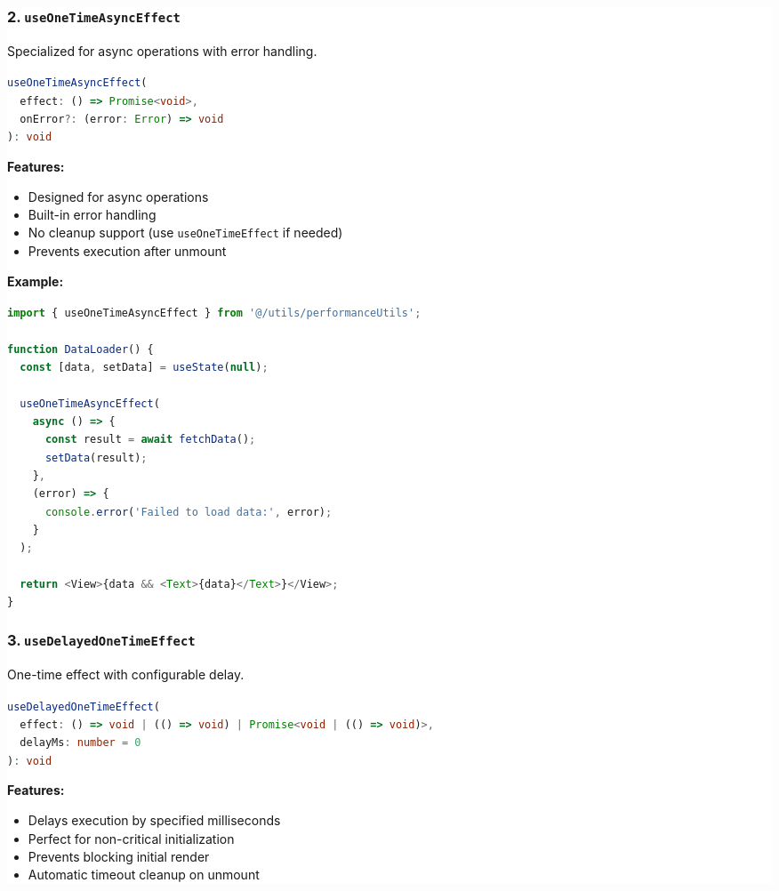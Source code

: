 ### 2. `useOneTimeAsyncEffect`

Specialized for async operations with error handling.

```typescript
useOneTimeAsyncEffect(
  effect: () => Promise<void>,
  onError?: (error: Error) => void
): void
```

**Features:**
- Designed for async operations
- Built-in error handling
- No cleanup support (use `useOneTimeEffect` if needed)
- Prevents execution after unmount

**Example:**
```typescript
import { useOneTimeAsyncEffect } from '@/utils/performanceUtils';

function DataLoader() {
  const [data, setData] = useState(null);
  
  useOneTimeAsyncEffect(
    async () => {
      const result = await fetchData();
      setData(result);
    },
    (error) => {
      console.error('Failed to load data:', error);
    }
  );
  
  return <View>{data && <Text>{data}</Text>}</View>;
}
```

### 3. `useDelayedOneTimeEffect`

One-time effect with configurable delay.

```typescript
useDelayedOneTimeEffect(
  effect: () => void | (() => void) | Promise<void | (() => void)>,
  delayMs: number = 0
): void
```

**Features:**
- Delays execution by specified milliseconds
- Perfect for non-critical initialization
- Prevents blocking initial render
- Automatic timeout cleanup on unmount
